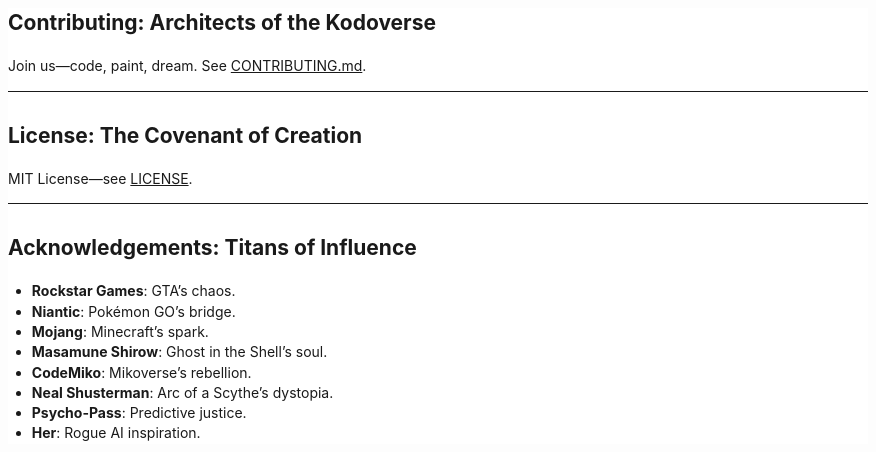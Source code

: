 
## Contributing: Architects of the Kodoverse

Join us—code, paint, dream. See [CONTRIBUTING.md](#).

---

## License: The Covenant of Creation

MIT License—see [LICENSE](#).

---

## Acknowledgements: Titans of Influence

- **Rockstar Games**: GTA’s chaos.
- **Niantic**: Pokémon GO’s bridge.
- **Mojang**: Minecraft’s spark.
- **Masamune Shirow**: Ghost in the Shell’s soul.
- **CodeMiko**: Mikoverse’s rebellion.
- **Neal Shusterman**: Arc of a Scythe’s dystopia.
- **Psycho-Pass**: Predictive justice.
- **Her**: Rogue AI inspiration.

